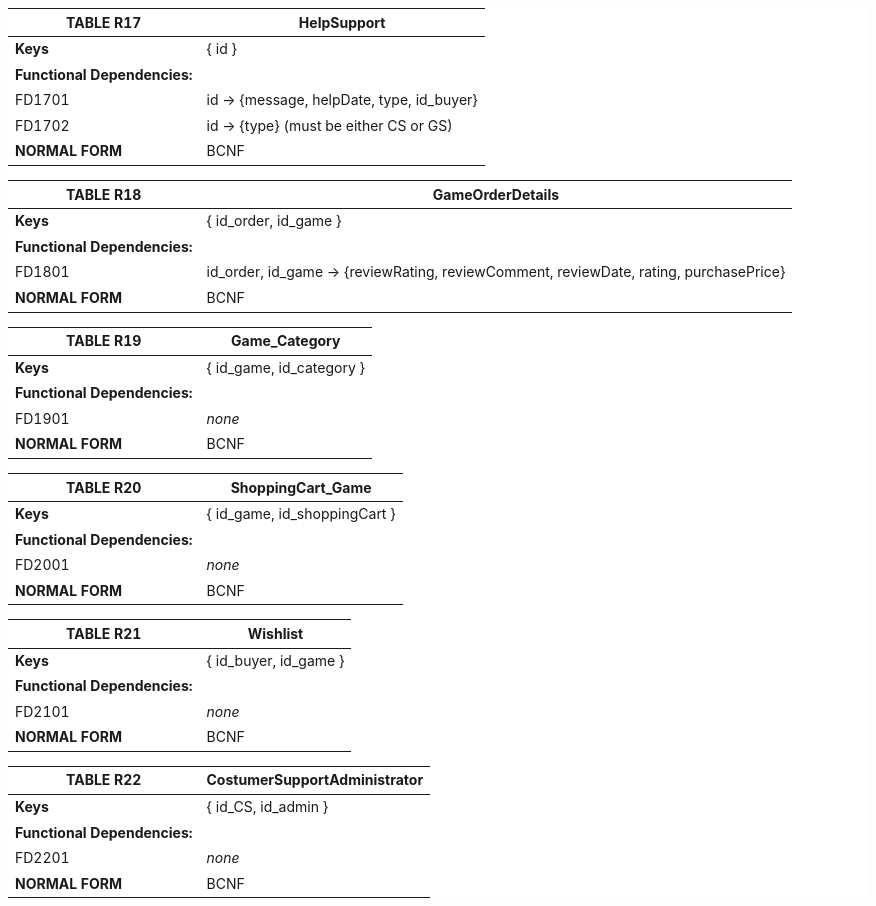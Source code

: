 | **TABLE R17** | HelpSupport |
|---------------|-------------|
| **Keys** | { id } |
| **Functional Dependencies:** |  |
| FD1701 | id → {message, helpDate, type, id_buyer} |
| FD1702 | id → {type} (must be either CS or GS) |
| **NORMAL FORM** | BCNF |

| **TABLE R18** | GameOrderDetails |
|---------------|------------------|
| **Keys** | { id_order, id_game } |
| **Functional Dependencies:** |  |
| FD1801 | id_order, id_game → {reviewRating, reviewComment, reviewDate, rating, purchasePrice} |
| **NORMAL FORM** | BCNF |

| **TABLE R19** | Game_Category |
|---------------|---------------|
| **Keys** | { id_game, id_category } |
| **Functional Dependencies:** |  |
| FD1901 | _none_ |
| **NORMAL FORM** | BCNF |

| **TABLE R20** | ShoppingCart_Game |
|---------------|-------------------|
| **Keys** | { id_game, id_shoppingCart } |
| **Functional Dependencies:** |  |
| FD2001 | _none_ |
| **NORMAL FORM** | BCNF |

| **TABLE R21** | Wishlist |
|---------------|----------|
| **Keys** | { id_buyer, id_game } |
| **Functional Dependencies:** |  |
| FD2101 | _none_ |
| **NORMAL FORM** | BCNF |

| **TABLE R22** | CostumerSupportAdministrator |
|---------------|------------------------------|
| **Keys** | { id_CS, id_admin } |
| **Functional Dependencies:** |  |
| FD2201 | _none_ |
| **NORMAL FORM** | BCNF |
